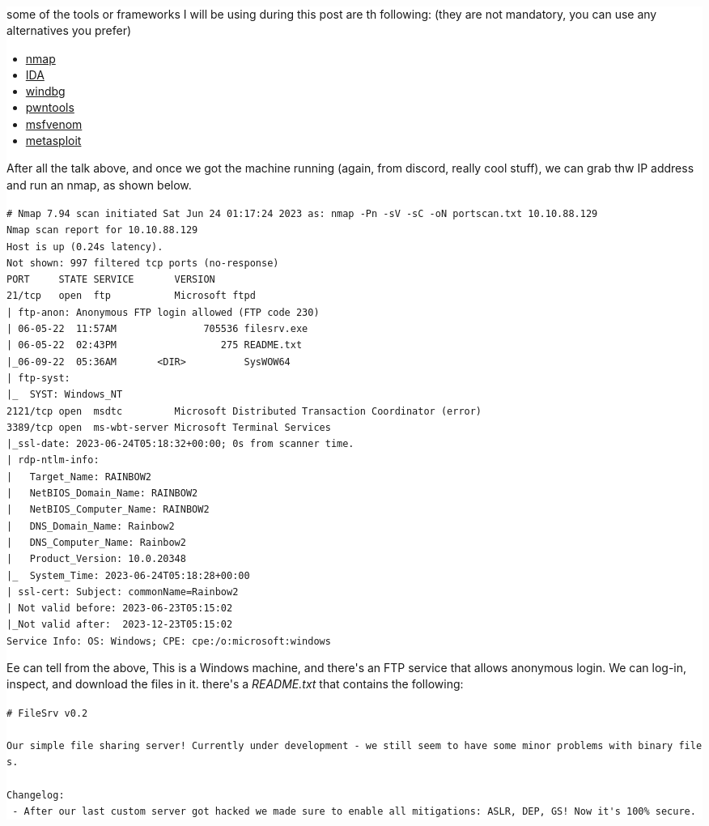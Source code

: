 some of the tools or frameworks I will be using during this post are th following: (they are not mandatory, you can use any alternatives you prefer)

- [nmap](https://nmap.org/)
- [IDA](https://hex-rays.com/ida-pro/)
- [windbg](https://learn.microsoft.com/en-us/windows-hardware/drivers/debugger/)
- [pwntools](https://github.com/Gallopsled/pwntools)
- [msfvenom](https://www.offsec.com/metasploit-unleashed/msfvenom/)
- [metasploit](https://www.metasploit.com/)

After all the talk above, and  once we got the machine running (again, from discord, really cool stuff), we can grab thw IP address and run an nmap, as shown below.

```
# Nmap 7.94 scan initiated Sat Jun 24 01:17:24 2023 as: nmap -Pn -sV -sC -oN portscan.txt 10.10.88.129
Nmap scan report for 10.10.88.129
Host is up (0.24s latency).
Not shown: 997 filtered tcp ports (no-response)
PORT     STATE SERVICE       VERSION
21/tcp   open  ftp           Microsoft ftpd
| ftp-anon: Anonymous FTP login allowed (FTP code 230)
| 06-05-22  11:57AM               705536 filesrv.exe
| 06-05-22  02:43PM                  275 README.txt
|_06-09-22  05:36AM       <DIR>          SysWOW64
| ftp-syst: 
|_  SYST: Windows_NT
2121/tcp open  msdtc         Microsoft Distributed Transaction Coordinator (error)
3389/tcp open  ms-wbt-server Microsoft Terminal Services
|_ssl-date: 2023-06-24T05:18:32+00:00; 0s from scanner time.
| rdp-ntlm-info: 
|   Target_Name: RAINBOW2
|   NetBIOS_Domain_Name: RAINBOW2
|   NetBIOS_Computer_Name: RAINBOW2
|   DNS_Domain_Name: Rainbow2
|   DNS_Computer_Name: Rainbow2
|   Product_Version: 10.0.20348
|_  System_Time: 2023-06-24T05:18:28+00:00
| ssl-cert: Subject: commonName=Rainbow2
| Not valid before: 2023-06-23T05:15:02
|_Not valid after:  2023-12-23T05:15:02
Service Info: OS: Windows; CPE: cpe:/o:microsoft:windows

```

Ee can tell from the above, This is a Windows machine, and there's an FTP service that allows anonymous login. We can log-in, inspect, and download the files in it. there's a _README.txt_ that contains the following:

```
# FileSrv v0.2

Our simple file sharing server! Currently under development - we still seem to have some minor problems with binary files.

Changelog:
 - After our last custom server got hacked we made sure to enable all mitigations: ASLR, DEP, GS! Now it's 100% secure.
 ```
